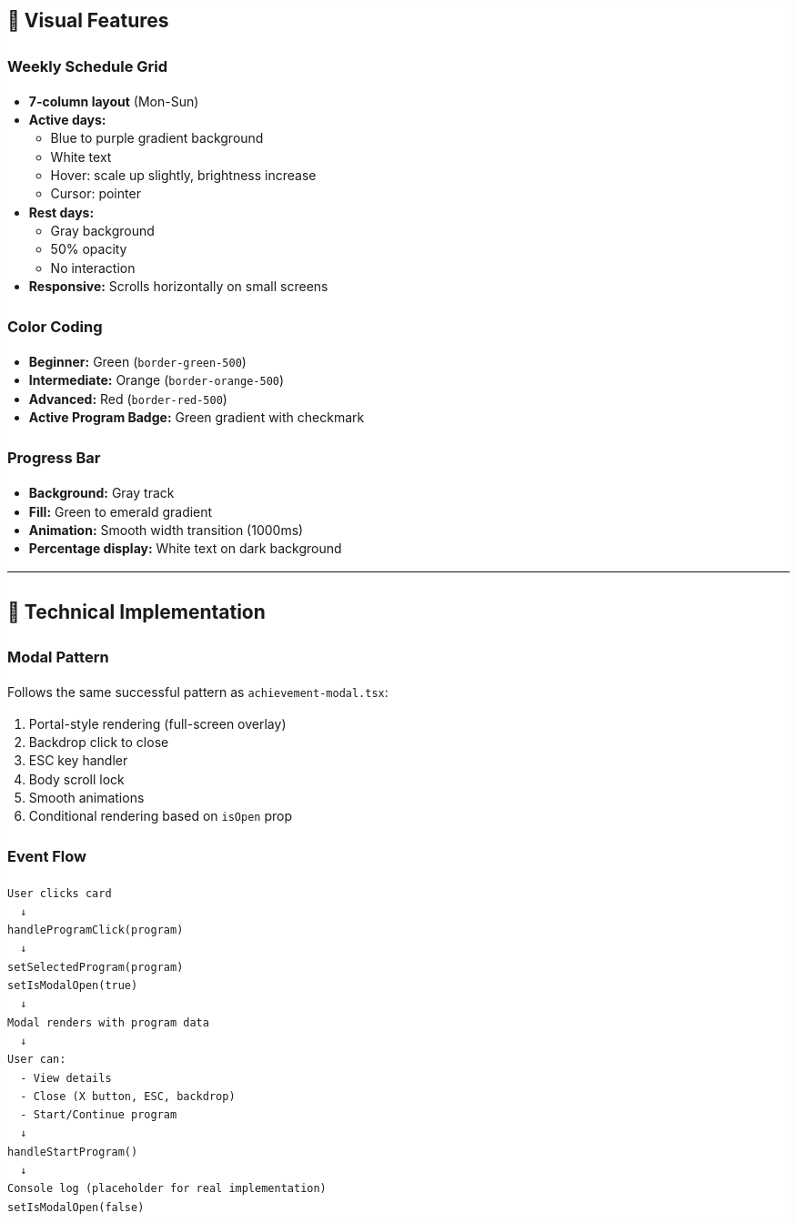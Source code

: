 ## 🎨 Visual Features

### Weekly Schedule Grid
- **7-column layout** (Mon-Sun)
- **Active days:**
  - Blue to purple gradient background
  - White text
  - Hover: scale up slightly, brightness increase
  - Cursor: pointer
- **Rest days:**
  - Gray background
  - 50% opacity
  - No interaction
- **Responsive:** Scrolls horizontally on small screens

### Color Coding
- **Beginner:** Green (`border-green-500`)
- **Intermediate:** Orange (`border-orange-500`)
- **Advanced:** Red (`border-red-500`)
- **Active Program Badge:** Green gradient with checkmark

### Progress Bar
- **Background:** Gray track
- **Fill:** Green to emerald gradient
- **Animation:** Smooth width transition (1000ms)
- **Percentage display:** White text on dark background

---

## 🔧 Technical Implementation

### Modal Pattern
Follows the same successful pattern as `achievement-modal.tsx`:
1. Portal-style rendering (full-screen overlay)
2. Backdrop click to close
3. ESC key handler
4. Body scroll lock
5. Smooth animations
6. Conditional rendering based on `isOpen` prop

### Event Flow
```
User clicks card
  ↓
handleProgramClick(program)
  ↓
setSelectedProgram(program)
setIsModalOpen(true)
  ↓
Modal renders with program data
  ↓
User can:
  - View details
  - Close (X button, ESC, backdrop)
  - Start/Continue program
  ↓
handleStartProgram()
  ↓
Console log (placeholder for real implementation)
setIsModalOpen(false)
```
